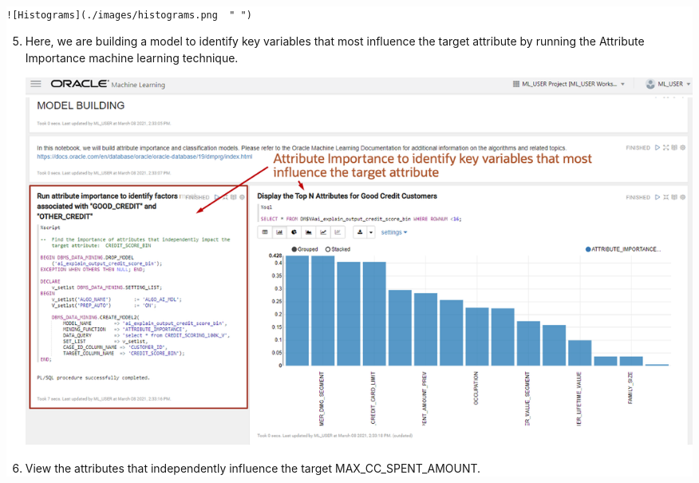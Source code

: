     ![Histograms](./images/histograms.png  " ")

5. Here, we are building a model to identify key variables that most influence the target attribute by running the Attribute Importance machine learning technique. 

    ![Attribute Importance technique](./images/attribute-importance.png  " ")

6. View the attributes that independently influence the target MAX\_CC\_SPENT\_AMOUNT.